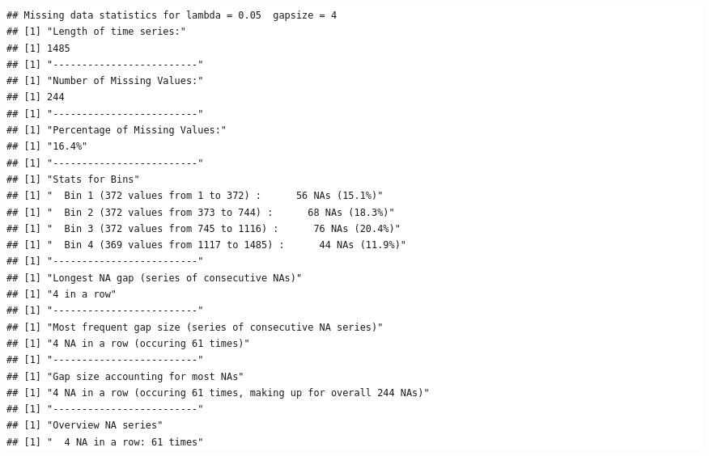     ## Missing data statistics for lambda = 0.05  gapsize = 4 
    ## [1] "Length of time series:"
    ## [1] 1485
    ## [1] "-------------------------"
    ## [1] "Number of Missing Values:"
    ## [1] 244
    ## [1] "-------------------------"
    ## [1] "Percentage of Missing Values:"
    ## [1] "16.4%"
    ## [1] "-------------------------"
    ## [1] "Stats for Bins"
    ## [1] "  Bin 1 (372 values from 1 to 372) :      56 NAs (15.1%)"
    ## [1] "  Bin 2 (372 values from 373 to 744) :      68 NAs (18.3%)"
    ## [1] "  Bin 3 (372 values from 745 to 1116) :      76 NAs (20.4%)"
    ## [1] "  Bin 4 (369 values from 1117 to 1485) :      44 NAs (11.9%)"
    ## [1] "-------------------------"
    ## [1] "Longest NA gap (series of consecutive NAs)"
    ## [1] "4 in a row"
    ## [1] "-------------------------"
    ## [1] "Most frequent gap size (series of consecutive NA series)"
    ## [1] "4 NA in a row (occuring 61 times)"
    ## [1] "-------------------------"
    ## [1] "Gap size accounting for most NAs"
    ## [1] "4 NA in a row (occuring 61 times, making up for overall 244 NAs)"
    ## [1] "-------------------------"
    ## [1] "Overview NA series"
    ## [1] "  4 NA in a row: 61 times"
